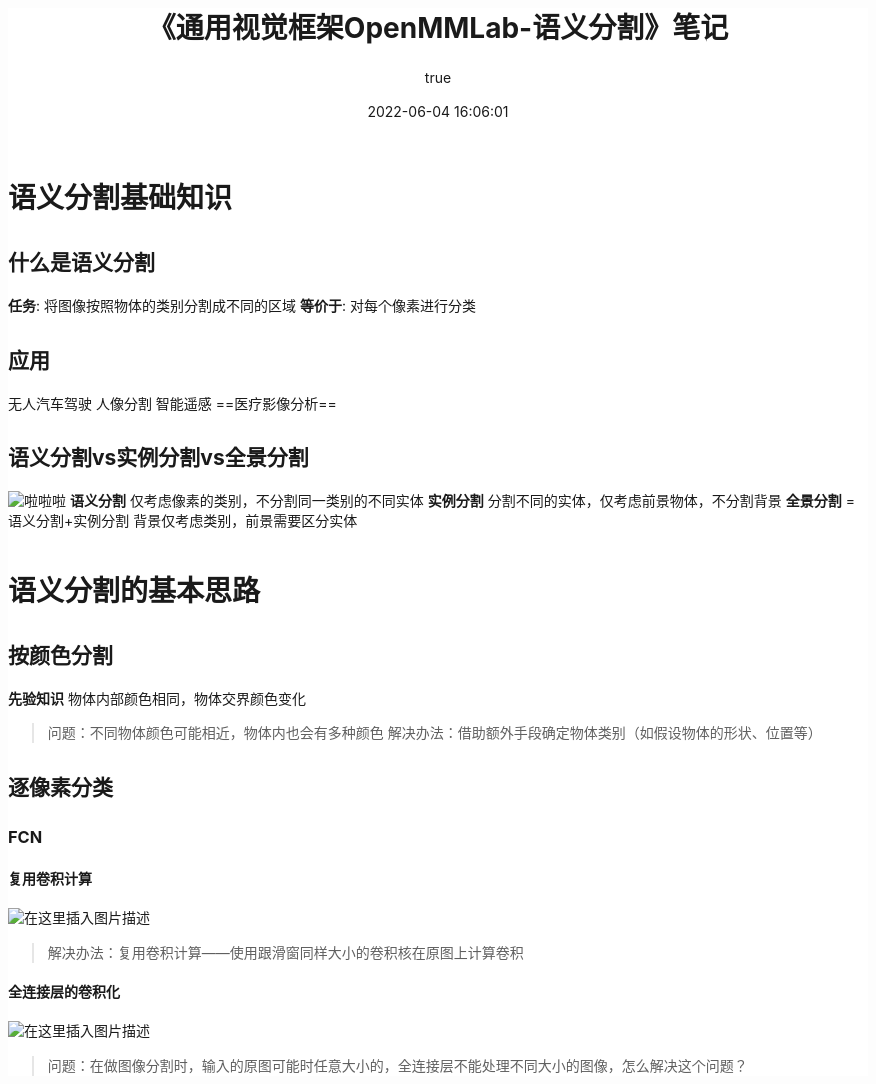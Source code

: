 ﻿---
title: 《通用视觉框架OpenMMLab-语义分割》笔记
date: 2022-06-04 16:06:01
permalink: /notes/mmseg/
categories: 
  - 笔记
tags: 
  - 笔记
  - mmsegmentation
author: 
  name: liuyuan
  link: https://github.com/my-monster
---
# 语义分割基础知识
## 什么是语义分割
**任务**: 将图像按照物体的类别分割成不同的区域
**等价于**: 对每个像素进行分类
## 应用
无人汽车驾驶
人像分割
智能遥感
==医疗影像分析==
## 语义分割vs实例分割vs全景分割
![啦啦啦](https://img-blog.csdnimg.cn/95b9b185b91c424e94ee254415ee6c45.png)
**语义分割**
仅考虑像素的类别，不分割同一类别的不同实体
**实例分割**
分割不同的实体，仅考虑前景物体，不分割背景
**全景分割** = 语义分割+实例分割
背景仅考虑类别，前景需要区分实体

# 语义分割的基本思路
## 按颜色分割
**先验知识**
物体内部颜色相同，物体交界颜色变化
>问题：不同物体颜色可能相近，物体内也会有多种颜色
>解决办法：借助额外手段确定物体类别（如假设物体的形状、位置等）
## 逐像素分类
### FCN
#### 复用卷积计算
![在这里插入图片描述](https://img-blog.csdnimg.cn/bc0b739e89a1495db1c7d86468764e34.png)
>解决办法：复用卷积计算——使用跟滑窗同样大小的卷积核在原图上计算卷积
#### 全连接层的卷积化
![在这里插入图片描述](https://img-blog.csdnimg.cn/78c2fff0e8a84bf19ec1b37c72d45335.png)
> 问题：在做图像分割时，输入的原图可能时任意大小的，全连接层不能处理不同大小的图像，怎么解决这个问题？
